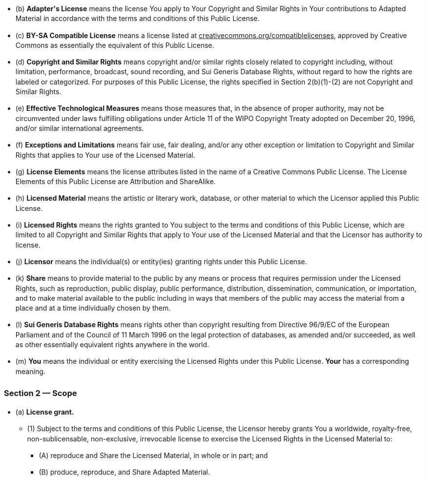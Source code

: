 - (b) **Adapter's License** means the license You apply to Your Copyright and Similar Rights in Your contributions to Adapted Material in accordance with the terms and conditions of this Public License.

- (c) **BY-SA Compatible License** means a license listed at [creativecommons.org/compatiblelicenses](https://creativecommons.org/share-your-work/licensing-considerations/compatible-licenses), approved by Creative Commons as essentially the equivalent of this Public License.

- (d) **Copyright and Similar Rights** means copyright and/or similar rights closely related to copyright including, without limitation, performance, broadcast, sound recording, and Sui Generis Database Rights, without regard to how the rights are labeled or categorized. For purposes of this Public License, the rights specified in Section 2(b)(1)-(2) are not Copyright and Similar Rights.

- (e) **Effective Technological Measures** means those measures that, in the absence of proper authority, may not be circumvented under laws fulfilling obligations under Article 11 of the WIPO Copyright Treaty adopted on December 20, 1996, and/or similar international agreements.

- (f) **Exceptions and Limitations** means fair use, fair dealing, and/or any other exception or limitation to Copyright and Similar Rights that applies to Your use of the Licensed Material.

- (g) **License Elements** means the license attributes listed in the name of a Creative Commons Public License. The License Elements of this Public License are Attribution and ShareAlike.

- (h) **Licensed Material** means the artistic or literary work, database, or other material to which the Licensor applied this Public License.

- (i) **Licensed Rights** means the rights granted to You subject to the terms and conditions of this Public License, which are limited to all Copyright and Similar Rights that apply to Your use of the Licensed Material and that the Licensor has authority to license.

- (j) **Licensor** means the individual(s) or entity(ies) granting rights under this Public License.

- (k) **Share** means to provide material to the public by any means or process that requires permission under the Licensed Rights, such as reproduction, public display, public performance, distribution, dissemination, communication, or importation, and to make material available to the public including in ways that members of the public may access the material from a place and at a time individually chosen by them.

- (l) **Sui Generis Database Rights** means rights other than copyright resulting from Directive 96/9/EC of the European Parliament and of the Council of 11 March 1996 on the legal protection of databases, as amended and/or succeeded, as well as other essentially equivalent rights anywhere in the world.

- (m) **You** means the individual or entity exercising the Licensed Rights under this Public License. **Your** has a corresponding meaning.

### Section 2 — Scope

- (a) **License grant.**

  - (1) Subject to the terms and conditions of this Public License, the Licensor hereby grants You a worldwide, royalty-free, non-sublicensable, non-exclusive, irrevocable license to exercise the Licensed Rights in the Licensed Material to:

    - (A) reproduce and Share the Licensed Material, in whole or in part; and

    - (B) produce, reproduce, and Share Adapted Material.
